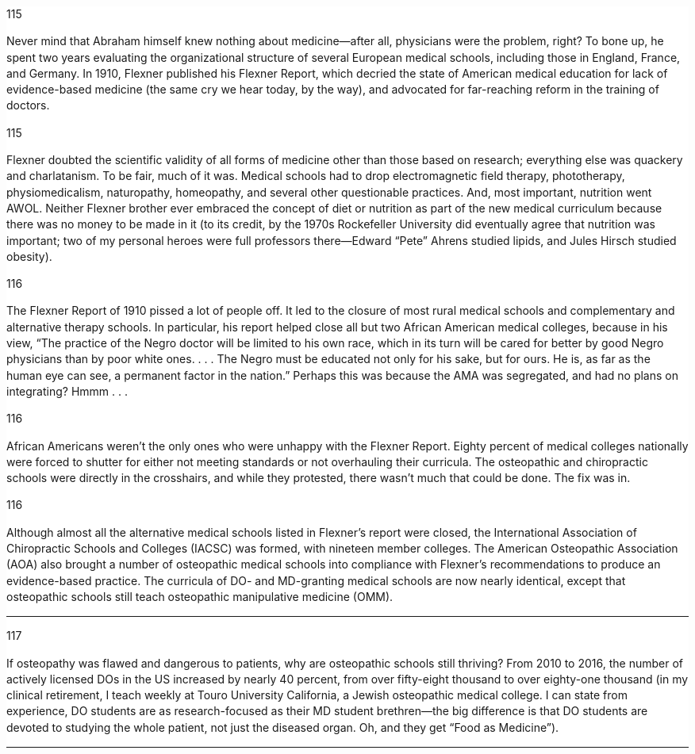 
115

Never mind that Abraham himself knew nothing about medicine—after all, physicians were the problem, right? To bone up, he spent two years evaluating the organizational structure of several European medical schools, including those in England, France, and Germany. In 1910, Flexner published his Flexner Report, which decried the state of American medical education for lack of evidence-based medicine (the same cry we hear today, by the way), and advocated for far-reaching reform in the training of doctors.

115

Flexner doubted the scientific validity of all forms of medicine other than those based on research; everything else was quackery and charlatanism. To be fair, much of it was. Medical schools had to drop electromagnetic field therapy, phototherapy, physiomedicalism, naturopathy, homeopathy, and several other questionable practices. And, most important, nutrition went AWOL. Neither Flexner brother ever embraced the concept of diet or nutrition as part of the new medical curriculum because there was no money to be made in it (to its credit, by the 1970s Rockefeller University did eventually agree that nutrition was important; two of my personal heroes were full professors there—Edward “Pete” Ahrens studied lipids, and Jules Hirsch studied obesity).

116

The Flexner Report of 1910 pissed a lot of people off. It led to the closure of most rural medical schools and complementary and alternative therapy schools. In particular, his report helped close all but two African American medical colleges, because in his view, “The practice of the Negro doctor will be limited to his own race, which in its turn will be cared for better by good Negro physicians than by poor white ones. . . . The Negro must be educated not only for his sake, but for ours. He is, as far as the human eye can see, a permanent factor in the nation.” Perhaps this was because the AMA was segregated, and had no plans on integrating? Hmmm . . .

116

African Americans weren’t the only ones who were unhappy with the Flexner Report. Eighty percent of medical colleges nationally were forced to shutter for either not meeting standards or not overhauling their curricula. The osteopathic and chiropractic schools were directly in the crosshairs, and while they protested, there wasn’t much that could be done. The fix was in.

116

Although almost all the alternative medical schools listed in Flexner’s report were closed, the International Association of Chiropractic Schools and Colleges (IACSC) was formed, with nineteen member colleges. The American Osteopathic Association (AOA) also brought a number of osteopathic medical schools into compliance with Flexner’s recommendations to produce an evidence-based practice. The curricula of DO- and MD-granting medical schools are now nearly identical, except that osteopathic schools still teach osteopathic manipulative medicine (OMM).

---

117

If osteopathy was flawed and dangerous to patients, why are osteopathic schools still thriving? From 2010 to 2016, the number of actively licensed DOs in the US increased by nearly 40 percent, from over fifty-eight thousand to over eighty-one thousand (in my clinical retirement, I teach weekly at Touro University California, a Jewish osteopathic medical college. I can state from experience, DO students are as research-focused as their MD student brethren—the big difference is that DO students are devoted to studying the whole patient, not just the diseased organ. Oh, and they get “Food as Medicine”).

---